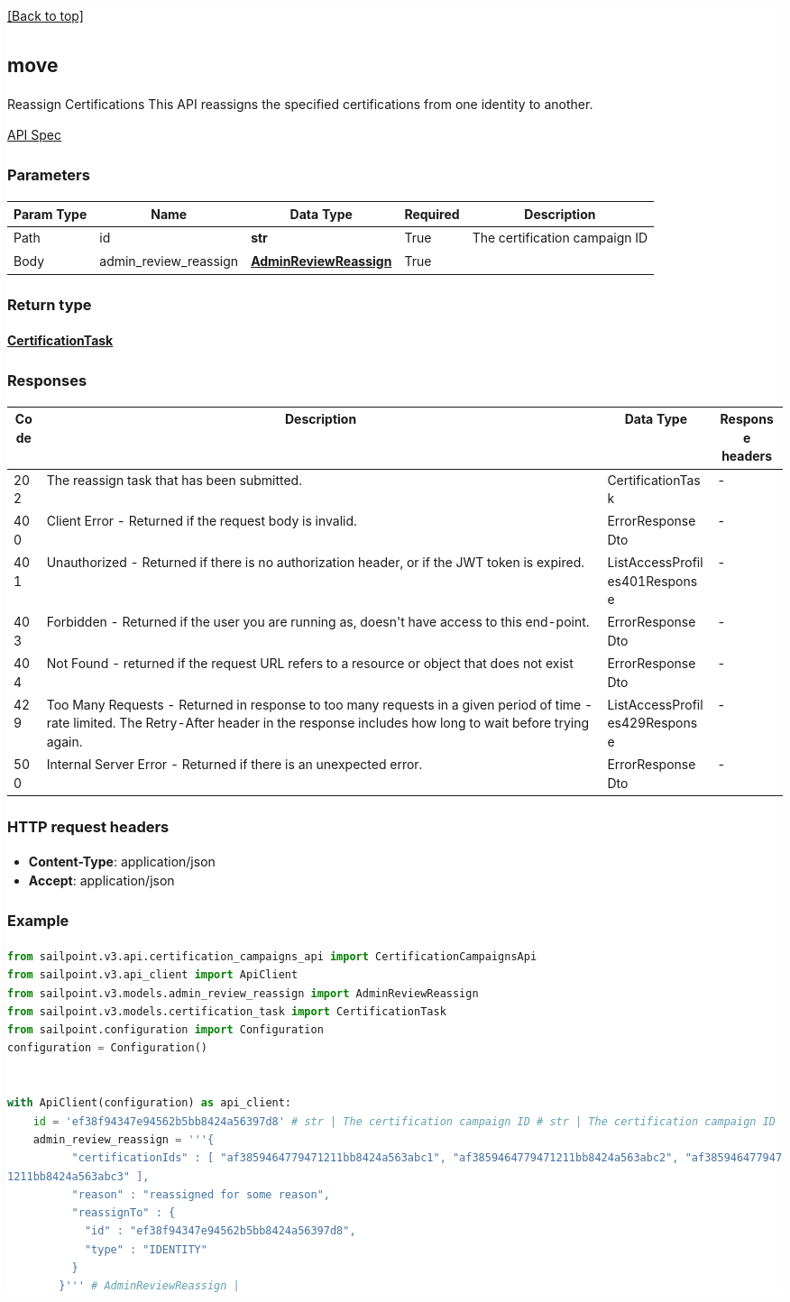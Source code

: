 

[[Back to top]](#) 

## move
Reassign Certifications
This API reassigns the specified certifications from one identity to another.    


[API Spec](https://developer.sailpoint.com/docs/api/v3/move)

### Parameters 

Param Type | Name | Data Type | Required  | Description
------------- | ------------- | ------------- | ------------- | ------------- 
Path   | id | **str** | True  | The certification campaign ID
 Body  | admin_review_reassign | [**AdminReviewReassign**](../models/admin-review-reassign) | True  | 

### Return type
[**CertificationTask**](../models/certification-task)

### Responses
Code | Description  | Data Type | Response headers |
------------- | ------------- | ------------- |------------------|
202 | The reassign task that has been submitted. | CertificationTask |  -  |
400 | Client Error - Returned if the request body is invalid. | ErrorResponseDto |  -  |
401 | Unauthorized - Returned if there is no authorization header, or if the JWT token is expired. | ListAccessProfiles401Response |  -  |
403 | Forbidden - Returned if the user you are running as, doesn&#39;t have access to this end-point. | ErrorResponseDto |  -  |
404 | Not Found - returned if the request URL refers to a resource or object that does not exist | ErrorResponseDto |  -  |
429 | Too Many Requests - Returned in response to too many requests in a given period of time - rate limited. The Retry-After header in the response includes how long to wait before trying again. | ListAccessProfiles429Response |  -  |
500 | Internal Server Error - Returned if there is an unexpected error. | ErrorResponseDto |  -  |

### HTTP request headers
 - **Content-Type**: application/json
 - **Accept**: application/json

### Example

```python
from sailpoint.v3.api.certification_campaigns_api import CertificationCampaignsApi
from sailpoint.v3.api_client import ApiClient
from sailpoint.v3.models.admin_review_reassign import AdminReviewReassign
from sailpoint.v3.models.certification_task import CertificationTask
from sailpoint.configuration import Configuration
configuration = Configuration()


with ApiClient(configuration) as api_client:
    id = 'ef38f94347e94562b5bb8424a56397d8' # str | The certification campaign ID # str | The certification campaign ID
    admin_review_reassign = '''{
          "certificationIds" : [ "af3859464779471211bb8424a563abc1", "af3859464779471211bb8424a563abc2", "af3859464779471211bb8424a563abc3" ],
          "reason" : "reassigned for some reason",
          "reassignTo" : {
            "id" : "ef38f94347e94562b5bb8424a56397d8",
            "type" : "IDENTITY"
          }
        }''' # AdminReviewReassign | 
```